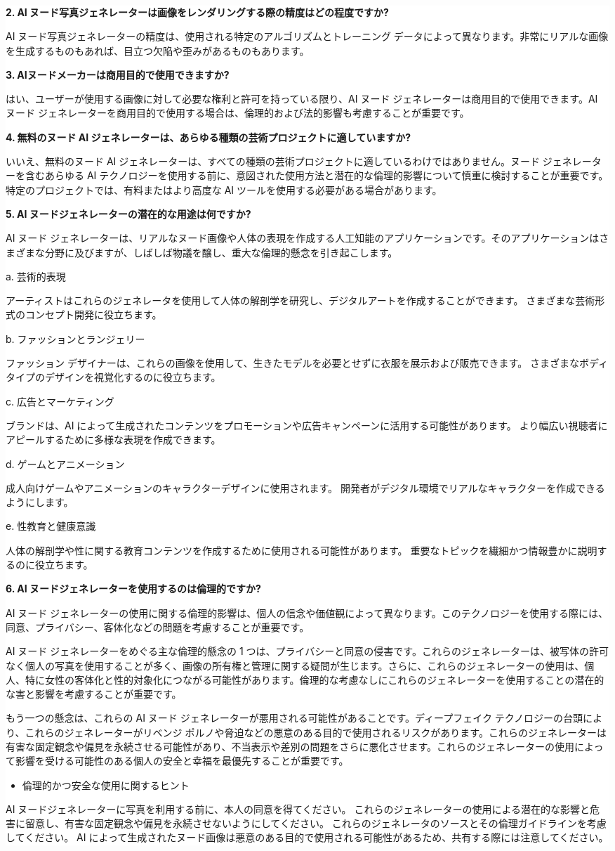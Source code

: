 
**2. AI ヌード写真ジェネレーターは画像をレンダリングする際の精度はどの程度ですか?**

AI ヌード写真ジェネレーターの精度は、使用される特定のアルゴリズムとトレーニング データによって異なります。非常にリアルな画像を生成するものもあれば、目立つ欠陥や歪みがあるものもあります。

**3. AIヌードメーカーは商用目的で使用できますか?**

はい、ユーザーが使用する画像に対して必要な権利と許可を持っている限り、AI ヌード ジェネレーターは商用目的で使用できます。AI ヌード ジェネレーターを商用目的で使用する場合は、倫理的および法的影響も考慮することが重要です。

**4. 無料のヌード AI ジェネレーターは、あらゆる種類の芸術プロジェクトに適していますか?**

いいえ、無料のヌード AI ジェネレーターは、すべての種類の芸術プロジェクトに適しているわけではありません。ヌード ジェネレーターを含むあらゆる AI テクノロジーを使用する前に、意図された使用方法と潜在的な倫理的影響について慎重に検討することが重要です。特定のプロジェクトでは、有料またはより高度な AI ツールを使用する必要がある場合があります。

**5. AI ヌードジェネレーターの潜在的な用途は何ですか?**

AI ヌード ジェネレーターは、リアルなヌード画像や人体の表現を作成する人工知能のアプリケーションです。そのアプリケーションはさまざまな分野に及びますが、しばしば物議を醸し、重大な倫理的懸念を引き起こします。

a. 芸術的表現

アーティストはこれらのジェネレータを使用して人体の解剖学を研究し、デジタルアートを作成することができます。
さまざまな芸術形式のコンセプト開発に役立ちます。


b. ファッションとランジェリー

ファッション デザイナーは、これらの画像を使用して、生きたモデルを必要とせずに衣服を展示および販売できます。
さまざまなボディタイプのデザインを視覚化するのに役立ちます。


c. 広告とマーケティング

ブランドは、AI によって生成されたコンテンツをプロモーションや広告キャンペーンに活用する可能性があります。
より幅広い視聴者にアピールするために多様な表現を作成できます。


d. ゲームとアニメーション

成人向けゲームやアニメーションのキャラクターデザインに使用されます。
開発者がデジタル環境でリアルなキャラクターを作成できるようにします。


e. 性教育と健康意識

人体の解剖学や性に関する教育コンテンツを作成するために使用される可能性があります。
重要なトピックを繊細かつ情報豊かに説明するのに役立ちます。

**6. AI ヌードジェネレーターを使用するのは倫理的ですか?**

AI ヌード ジェネレーターの使用に関する倫理的影響は、個人の信念や価値観によって異なります。このテクノロジーを使用する際には、同意、プライバシー、客体化などの問題を考慮することが重要です。

AI ヌード ジェネレーターをめぐる主な倫理的懸念の 1 つは、プライバシーと同意の侵害です。これらのジェネレーターは、被写体の許可なく個人の写真を使用することが多く、画像の所有権と管理に関する疑問が生じます。さらに、これらのジェネレーターの使用は、個人、特に女性の客体化と性的対象化につながる可能性があります。倫理的な考慮なしにこれらのジェネレーターを使用することの潜在的な害と影響を考慮することが重要です。

もう一つの懸念は、これらの AI ヌード ジェネレーターが悪用される可能性があることです。ディープフェイク テクノロジーの台頭により、これらのジェネレーターがリベンジ ポルノや脅迫などの悪意のある目的で使用されるリスクがあります。これらのジェネレーターは有害な固定観念や偏見を永続させる可能性があり、不当表示や差別の問題をさらに悪化させます。これらのジェネレーターの使用によって影響を受ける可能性のある個人の安全と幸福を最優先することが重要です。

- 倫理的かつ安全な使用に関するヒント

AI ヌードジェネレーターに写真を利用する前に、本人の同意を得てください。
これらのジェネレーターの使用による潜在的な影響と危害に留意し、有害な固定観念や偏見を永続させないようにしてください。
これらのジェネレータのソースとその倫理ガイドラインを考慮してください。
AI によって生成されたヌード画像は悪意のある目的で使用される可能性があるため、共有する際には注意してください。

